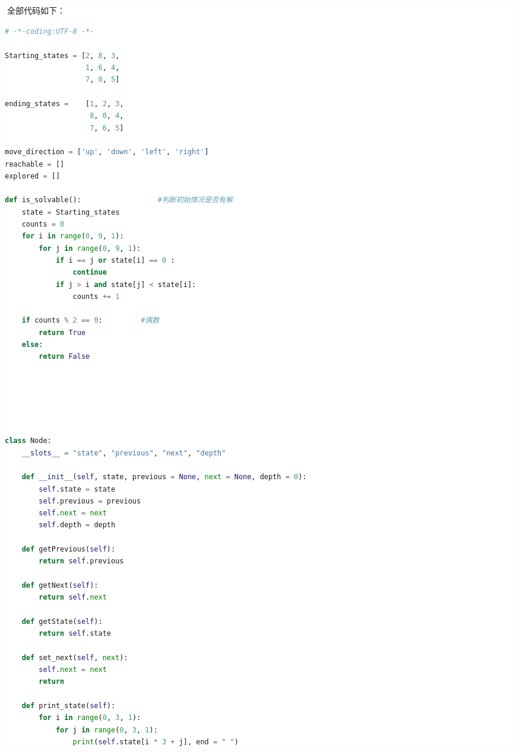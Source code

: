 
​	全部代码如下：

```python
# -*-coding:UTF-8 -*-

Starting_states = [2, 8, 3,
                   1, 6, 4,
                   7, 0, 5]

ending_states =    [1, 2, 3,
                    8, 0, 4,
                    7, 6, 5]

move_direction = ['up', 'down', 'left', 'right']
reachable = []
explored = []

def is_solvable():                  #判断初始情况是否有解
    state = Starting_states
    counts = 0
    for i in range(0, 9, 1):
        for j in range(0, 9, 1):
            if i == j or state[i] == 0 :
                continue
            if j > i and state[j] < state[i]:
                counts += 1

    if counts % 2 == 0:         #偶数
        return True
    else:
        return False






class Node:
    __slots__ = "state", "previous", "next", "depth"

    def __init__(self, state, previous = None, next = None, depth = 0):
        self.state = state
        self.previous = previous
        self.next = next
        self.depth = depth

    def getPrevious(self):
        return self.previous

    def getNext(self):
        return self.next

    def getState(self):
        return self.state

    def set_next(self, next):
        self.next = next
        return

    def print_state(self):
        for i in range(0, 3, 1):
            for j in range(0, 3, 1):
                print(self.state[i * 3 + j], end = " ")

```